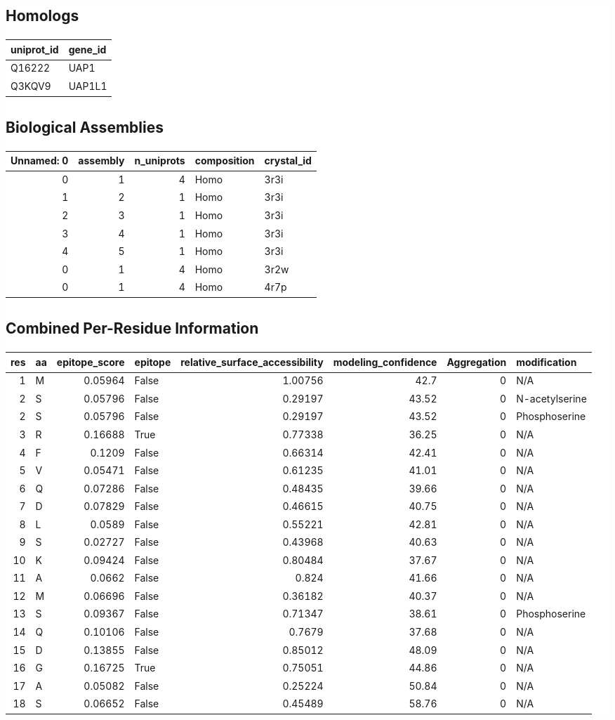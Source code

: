 ## Homologs

| uniprot_id   | gene_id   |
|:-------------|:----------|
| Q16222       | UAP1      |
| Q3KQV9       | UAP1L1    |

## Biological Assemblies

|   Unnamed: 0 |   assembly |   n_uniprots | composition   | crystal_id   |
|-------------:|-----------:|-------------:|:--------------|:-------------|
|            0 |          1 |            4 | Homo          | 3r3i         |
|            1 |          2 |            1 | Homo          | 3r3i         |
|            2 |          3 |            1 | Homo          | 3r3i         |
|            3 |          4 |            1 | Homo          | 3r3i         |
|            4 |          5 |            1 | Homo          | 3r3i         |
|            0 |          1 |            4 | Homo          | 3r2w         |
|            0 |          1 |            4 | Homo          | 4r7p         |

## Combined Per-Residue Information

|   res | aa   |   epitope_score | epitope   |   relative_surface_accessibility |   modeling_confidence |   Aggregation | modification     |
|------:|:-----|----------------:|:----------|---------------------------------:|----------------------:|--------------:|:-----------------|
|     1 | M    |         0.05964 | False     |                          1.00756 |                 42.7  |         0     | N/A              |
|     2 | S    |         0.05796 | False     |                          0.29197 |                 43.52 |         0     | N-acetylserine   |
|     2 | S    |         0.05796 | False     |                          0.29197 |                 43.52 |         0     | Phosphoserine    |
|     3 | R    |         0.16688 | True      |                          0.77338 |                 36.25 |         0     | N/A              |
|     4 | F    |         0.1209  | False     |                          0.66314 |                 42.41 |         0     | N/A              |
|     5 | V    |         0.05471 | False     |                          0.61235 |                 41.01 |         0     | N/A              |
|     6 | Q    |         0.07286 | False     |                          0.48435 |                 39.66 |         0     | N/A              |
|     7 | D    |         0.07829 | False     |                          0.46615 |                 40.75 |         0     | N/A              |
|     8 | L    |         0.0589  | False     |                          0.55221 |                 42.81 |         0     | N/A              |
|     9 | S    |         0.02727 | False     |                          0.43968 |                 40.63 |         0     | N/A              |
|    10 | K    |         0.09424 | False     |                          0.80484 |                 37.67 |         0     | N/A              |
|    11 | A    |         0.0662  | False     |                          0.824   |                 41.66 |         0     | N/A              |
|    12 | M    |         0.06696 | False     |                          0.36182 |                 40.37 |         0     | N/A              |
|    13 | S    |         0.09367 | False     |                          0.71347 |                 38.61 |         0     | Phosphoserine    |
|    14 | Q    |         0.10106 | False     |                          0.7679  |                 37.68 |         0     | N/A              |
|    15 | D    |         0.13855 | False     |                          0.85012 |                 48.09 |         0     | N/A              |
|    16 | G    |         0.16725 | True      |                          0.75051 |                 44.86 |         0     | N/A              |
|    17 | A    |         0.05082 | False     |                          0.25224 |                 50.84 |         0     | N/A              |
|    18 | S    |         0.06652 | False     |                          0.45489 |                 58.76 |         0     | N/A              |